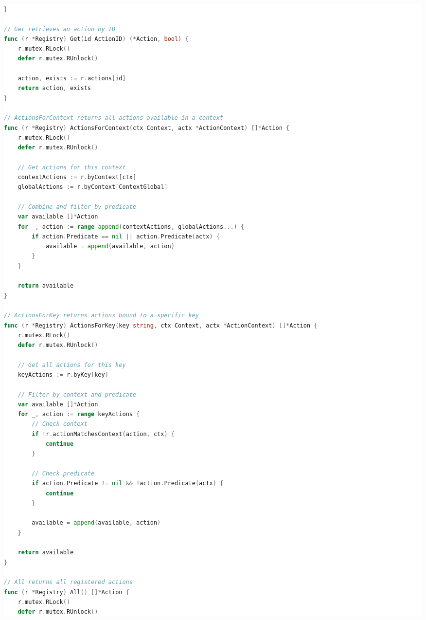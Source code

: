 ```go
}

// Get retrieves an action by ID
func (r *Registry) Get(id ActionID) (*Action, bool) {
	r.mutex.RLock()
	defer r.mutex.RUnlock()

	action, exists := r.actions[id]
	return action, exists
}

// ActionsForContext returns all actions available in a context
func (r *Registry) ActionsForContext(ctx Context, actx *ActionContext) []*Action {
	r.mutex.RLock()
	defer r.mutex.RUnlock()

	// Get actions for this context
	contextActions := r.byContext[ctx]
	globalActions := r.byContext[ContextGlobal]

	// Combine and filter by predicate
	var available []*Action
	for _, action := range append(contextActions, globalActions...) {
		if action.Predicate == nil || action.Predicate(actx) {
			available = append(available, action)
		}
	}

	return available
}

// ActionsForKey returns actions bound to a specific key
func (r *Registry) ActionsForKey(key string, ctx Context, actx *ActionContext) []*Action {
	r.mutex.RLock()
	defer r.mutex.RUnlock()

	// Get all actions for this key
	keyActions := r.byKey[key]

	// Filter by context and predicate
	var available []*Action
	for _, action := range keyActions {
		// Check context
		if !r.actionMatchesContext(action, ctx) {
			continue
		}

		// Check predicate
		if action.Predicate != nil && !action.Predicate(actx) {
			continue
		}

		available = append(available, action)
	}

	return available
}

// All returns all registered actions
func (r *Registry) All() []*Action {
	r.mutex.RLock()
	defer r.mutex.RUnlock()

```